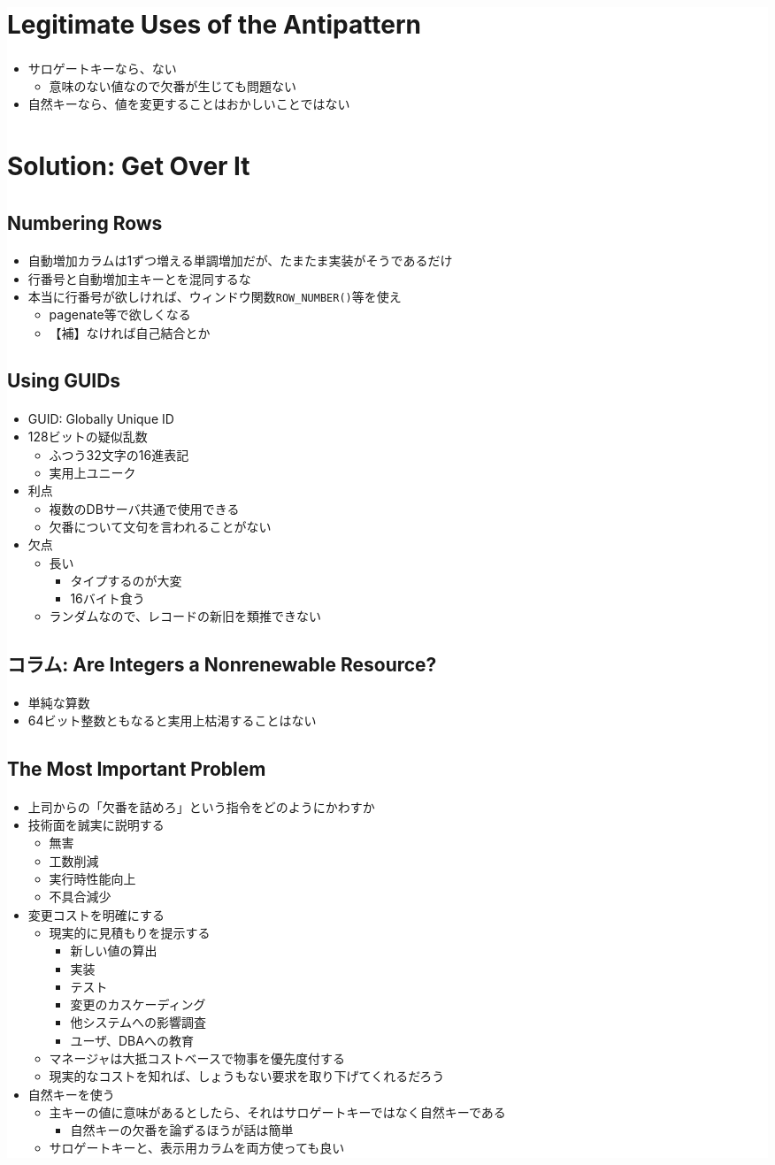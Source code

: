 
# Legitimate Uses of the Antipattern

- サロゲートキーなら、ない
    - 意味のない値なので欠番が生じても問題ない
- 自然キーなら、値を変更することはおかしいことではない

# Solution: Get Over It

## Numbering Rows

- 自動増加カラムは1ずつ増える単調増加だが、たまたま実装がそうであるだけ
- 行番号と自動増加主キーとを混同するな
- 本当に行番号が欲しければ、ウィンドウ関数`ROW_NUMBER()`等を使え
    - pagenate等で欲しくなる
    - 【補】なければ自己結合とか


## Using GUIDs

- GUID: Globally Unique ID
- 128ビットの疑似乱数
    - ふつう32文字の16進表記
    - 実用上ユニーク
- 利点
    - 複数のDBサーバ共通で使用できる
    - 欠番について文句を言われることがない
- 欠点
    - 長い
        - タイプするのが大変
        - 16バイト食う
    - ランダムなので、レコードの新旧を類推できない

## コラム: Are Integers a Nonrenewable Resource?

- 単純な算数
- 64ビット整数ともなると実用上枯渇することはない

## The Most Important Problem

- 上司からの「欠番を詰めろ」という指令をどのようにかわすか
- 技術面を誠実に説明する
    - 無害
    - 工数削減
    - 実行時性能向上
    - 不具合減少
- 変更コストを明確にする
    - 現実的に見積もりを提示する
        - 新しい値の算出
        - 実装
        - テスト
        - 変更のカスケーディング
        - 他システムへの影響調査
        - ユーザ、DBAへの教育
    - マネージャは大抵コストベースで物事を優先度付する
    - 現実的なコストを知れば、しょうもない要求を取り下げてくれるだろう
- 自然キーを使う
    - 主キーの値に意味があるとしたら、それはサロゲートキーではなく自然キーである
        - 自然キーの欠番を論ずるほうが話は簡単
    - サロゲートキーと、表示用カラムを両方使っても良い
